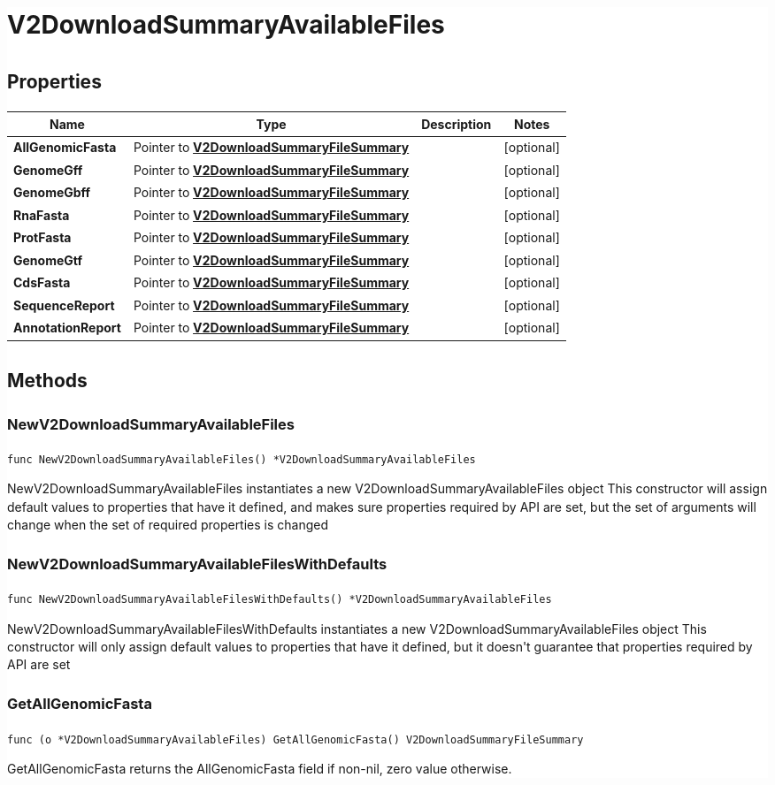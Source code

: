# V2DownloadSummaryAvailableFiles

## Properties

Name | Type | Description | Notes
------------ | ------------- | ------------- | -------------
**AllGenomicFasta** | Pointer to [**V2DownloadSummaryFileSummary**](V2DownloadSummaryFileSummary.md) |  | [optional] 
**GenomeGff** | Pointer to [**V2DownloadSummaryFileSummary**](V2DownloadSummaryFileSummary.md) |  | [optional] 
**GenomeGbff** | Pointer to [**V2DownloadSummaryFileSummary**](V2DownloadSummaryFileSummary.md) |  | [optional] 
**RnaFasta** | Pointer to [**V2DownloadSummaryFileSummary**](V2DownloadSummaryFileSummary.md) |  | [optional] 
**ProtFasta** | Pointer to [**V2DownloadSummaryFileSummary**](V2DownloadSummaryFileSummary.md) |  | [optional] 
**GenomeGtf** | Pointer to [**V2DownloadSummaryFileSummary**](V2DownloadSummaryFileSummary.md) |  | [optional] 
**CdsFasta** | Pointer to [**V2DownloadSummaryFileSummary**](V2DownloadSummaryFileSummary.md) |  | [optional] 
**SequenceReport** | Pointer to [**V2DownloadSummaryFileSummary**](V2DownloadSummaryFileSummary.md) |  | [optional] 
**AnnotationReport** | Pointer to [**V2DownloadSummaryFileSummary**](V2DownloadSummaryFileSummary.md) |  | [optional] 

## Methods

### NewV2DownloadSummaryAvailableFiles

`func NewV2DownloadSummaryAvailableFiles() *V2DownloadSummaryAvailableFiles`

NewV2DownloadSummaryAvailableFiles instantiates a new V2DownloadSummaryAvailableFiles object
This constructor will assign default values to properties that have it defined,
and makes sure properties required by API are set, but the set of arguments
will change when the set of required properties is changed

### NewV2DownloadSummaryAvailableFilesWithDefaults

`func NewV2DownloadSummaryAvailableFilesWithDefaults() *V2DownloadSummaryAvailableFiles`

NewV2DownloadSummaryAvailableFilesWithDefaults instantiates a new V2DownloadSummaryAvailableFiles object
This constructor will only assign default values to properties that have it defined,
but it doesn't guarantee that properties required by API are set

### GetAllGenomicFasta

`func (o *V2DownloadSummaryAvailableFiles) GetAllGenomicFasta() V2DownloadSummaryFileSummary`

GetAllGenomicFasta returns the AllGenomicFasta field if non-nil, zero value otherwise.
